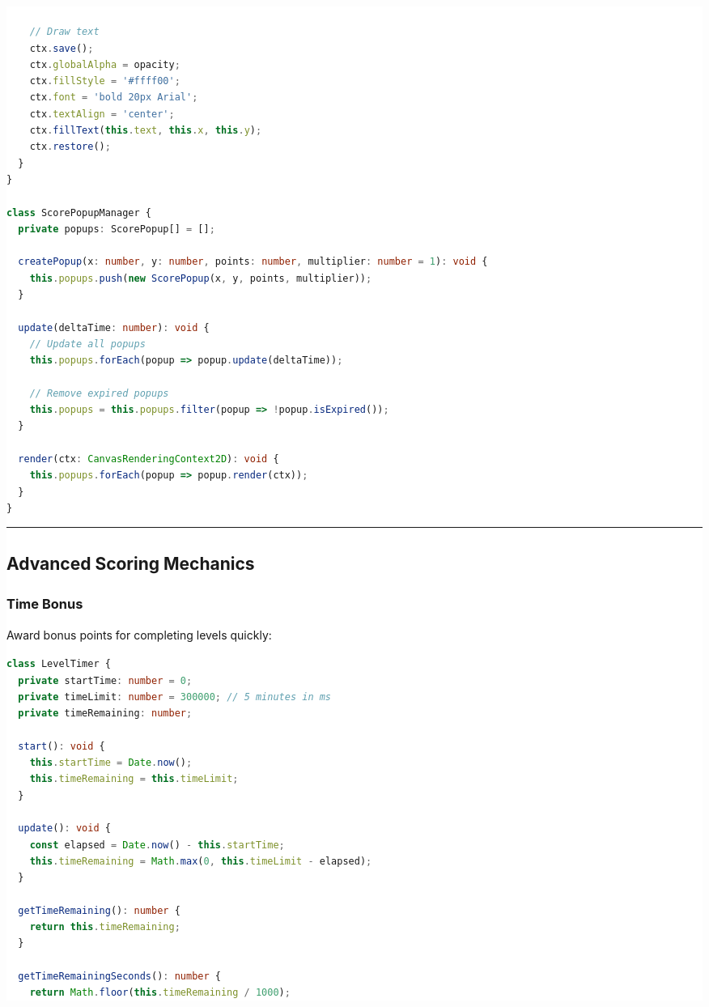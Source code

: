 ```typescript

    // Draw text
    ctx.save();
    ctx.globalAlpha = opacity;
    ctx.fillStyle = '#ffff00';
    ctx.font = 'bold 20px Arial';
    ctx.textAlign = 'center';
    ctx.fillText(this.text, this.x, this.y);
    ctx.restore();
  }
}

class ScorePopupManager {
  private popups: ScorePopup[] = [];

  createPopup(x: number, y: number, points: number, multiplier: number = 1): void {
    this.popups.push(new ScorePopup(x, y, points, multiplier));
  }

  update(deltaTime: number): void {
    // Update all popups
    this.popups.forEach(popup => popup.update(deltaTime));

    // Remove expired popups
    this.popups = this.popups.filter(popup => !popup.isExpired());
  }

  render(ctx: CanvasRenderingContext2D): void {
    this.popups.forEach(popup => popup.render(ctx));
  }
}
```

---

## Advanced Scoring Mechanics

### Time Bonus

Award bonus points for completing levels quickly:

```typescript
class LevelTimer {
  private startTime: number = 0;
  private timeLimit: number = 300000; // 5 minutes in ms
  private timeRemaining: number;

  start(): void {
    this.startTime = Date.now();
    this.timeRemaining = this.timeLimit;
  }

  update(): void {
    const elapsed = Date.now() - this.startTime;
    this.timeRemaining = Math.max(0, this.timeLimit - elapsed);
  }

  getTimeRemaining(): number {
    return this.timeRemaining;
  }

  getTimeRemainingSeconds(): number {
    return Math.floor(this.timeRemaining / 1000);
```